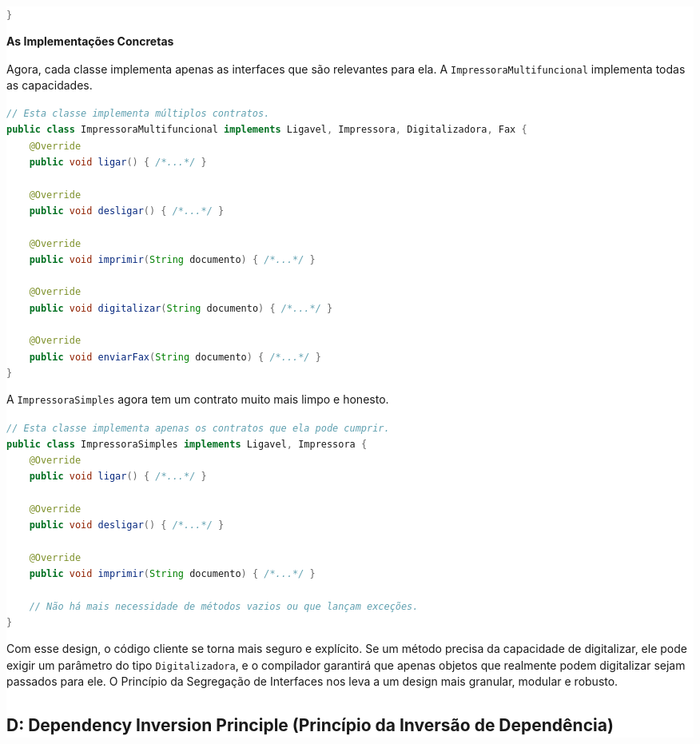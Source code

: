 ```java
}
```

**As Implementações Concretas**

Agora, cada classe implementa apenas as interfaces que são relevantes para ela. A `ImpressoraMultifuncional` implementa todas as capacidades.

```java
// Esta classe implementa múltiplos contratos.
public class ImpressoraMultifuncional implements Ligavel, Impressora, Digitalizadora, Fax {
    @Override
    public void ligar() { /*...*/ }
    
    @Override
    public void desligar() { /*...*/ }
    
    @Override
    public void imprimir(String documento) { /*...*/ }
    
    @Override
    public void digitalizar(String documento) { /*...*/ }
    
    @Override
    public void enviarFax(String documento) { /*...*/ }
}
```

A `ImpressoraSimples` agora tem um contrato muito mais limpo e honesto.

```java
// Esta classe implementa apenas os contratos que ela pode cumprir.
public class ImpressoraSimples implements Ligavel, Impressora {
    @Override
    public void ligar() { /*...*/ }
    
    @Override
    public void desligar() { /*...*/ }
    
    @Override
    public void imprimir(String documento) { /*...*/ }
    
    // Não há mais necessidade de métodos vazios ou que lançam exceções.
}
```

Com esse design, o código cliente se torna mais seguro e explícito. Se um método precisa da capacidade de digitalizar, ele pode exigir um parâmetro do tipo `Digitalizadora`, e o compilador garantirá que apenas objetos que realmente podem digitalizar sejam passados para ele. O Princípio da Segregação de Interfaces nos leva a um design mais granular, modular e robusto.

## D: Dependency Inversion Principle (Princípio da Inversão de Dependência)
